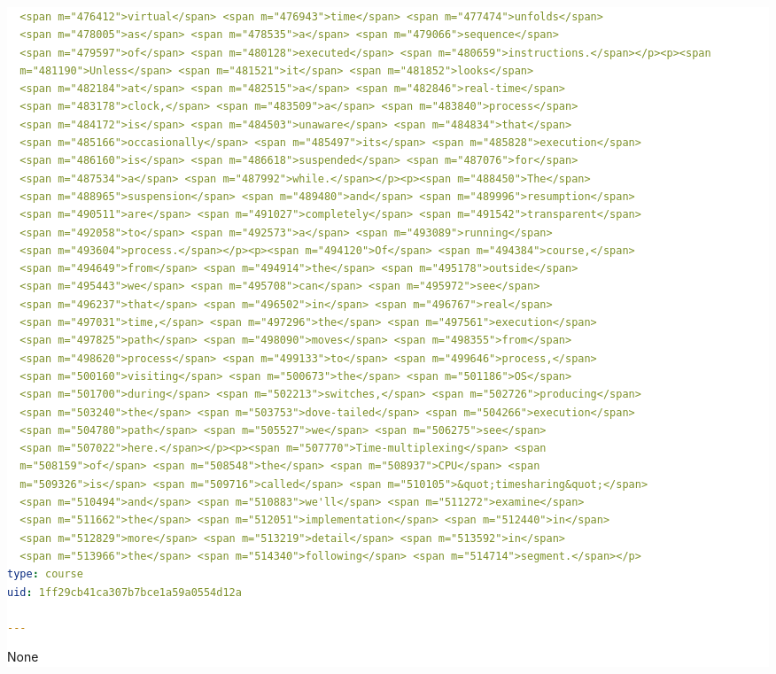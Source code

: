 ```yaml
  <span m="476412">virtual</span> <span m="476943">time</span> <span m="477474">unfolds</span>
  <span m="478005">as</span> <span m="478535">a</span> <span m="479066">sequence</span>
  <span m="479597">of</span> <span m="480128">executed</span> <span m="480659">instructions.</span></p><p><span
  m="481190">Unless</span> <span m="481521">it</span> <span m="481852">looks</span>
  <span m="482184">at</span> <span m="482515">a</span> <span m="482846">real-time</span>
  <span m="483178">clock,</span> <span m="483509">a</span> <span m="483840">process</span>
  <span m="484172">is</span> <span m="484503">unaware</span> <span m="484834">that</span>
  <span m="485166">occasionally</span> <span m="485497">its</span> <span m="485828">execution</span>
  <span m="486160">is</span> <span m="486618">suspended</span> <span m="487076">for</span>
  <span m="487534">a</span> <span m="487992">while.</span></p><p><span m="488450">The</span>
  <span m="488965">suspension</span> <span m="489480">and</span> <span m="489996">resumption</span>
  <span m="490511">are</span> <span m="491027">completely</span> <span m="491542">transparent</span>
  <span m="492058">to</span> <span m="492573">a</span> <span m="493089">running</span>
  <span m="493604">process.</span></p><p><span m="494120">Of</span> <span m="494384">course,</span>
  <span m="494649">from</span> <span m="494914">the</span> <span m="495178">outside</span>
  <span m="495443">we</span> <span m="495708">can</span> <span m="495972">see</span>
  <span m="496237">that</span> <span m="496502">in</span> <span m="496767">real</span>
  <span m="497031">time,</span> <span m="497296">the</span> <span m="497561">execution</span>
  <span m="497825">path</span> <span m="498090">moves</span> <span m="498355">from</span>
  <span m="498620">process</span> <span m="499133">to</span> <span m="499646">process,</span>
  <span m="500160">visiting</span> <span m="500673">the</span> <span m="501186">OS</span>
  <span m="501700">during</span> <span m="502213">switches,</span> <span m="502726">producing</span>
  <span m="503240">the</span> <span m="503753">dove-tailed</span> <span m="504266">execution</span>
  <span m="504780">path</span> <span m="505527">we</span> <span m="506275">see</span>
  <span m="507022">here.</span></p><p><span m="507770">Time-multiplexing</span> <span
  m="508159">of</span> <span m="508548">the</span> <span m="508937">CPU</span> <span
  m="509326">is</span> <span m="509716">called</span> <span m="510105">&quot;timesharing&quot;</span>
  <span m="510494">and</span> <span m="510883">we'll</span> <span m="511272">examine</span>
  <span m="511662">the</span> <span m="512051">implementation</span> <span m="512440">in</span>
  <span m="512829">more</span> <span m="513219">detail</span> <span m="513592">in</span>
  <span m="513966">the</span> <span m="514340">following</span> <span m="514714">segment.</span></p>
type: course
uid: 1ff29cb41ca307b7bce1a59a0554d12a

---
```

None